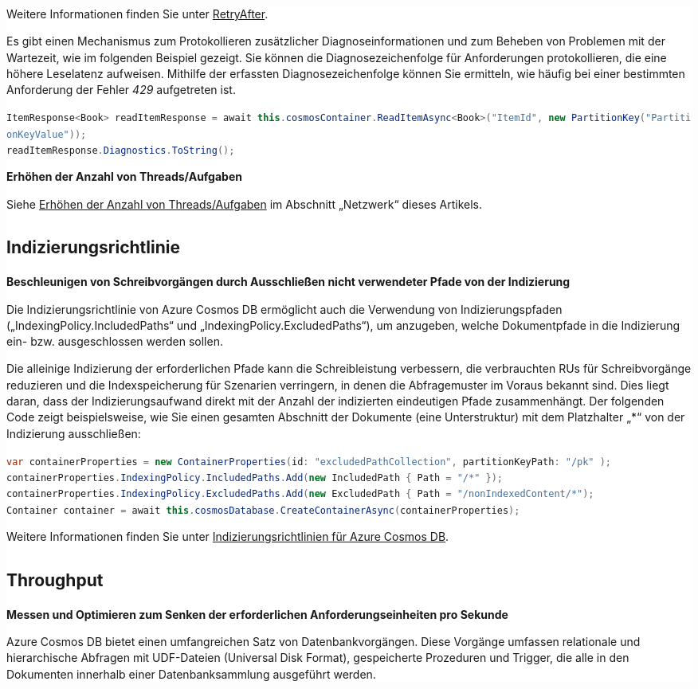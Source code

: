 Weitere Informationen finden Sie unter [RetryAfter](/dotnet/api/microsoft.azure.cosmos.cosmosexception.retryafter#Microsoft_Azure_Cosmos_CosmosException_RetryAfter).
    
Es gibt einen Mechanismus zum Protokollieren zusätzlicher Diagnoseinformationen und zum Beheben von Problemen mit der Wartezeit, wie im folgenden Beispiel gezeigt. Sie können die Diagnosezeichenfolge für Anforderungen protokollieren, die eine höhere Leselatenz aufweisen. Mithilfe der erfassten Diagnosezeichenfolge können Sie ermitteln, wie häufig bei einer bestimmten Anforderung der Fehler *429* aufgetreten ist.

```csharp
ItemResponse<Book> readItemResponse = await this.cosmosContainer.ReadItemAsync<Book>("ItemId", new PartitionKey("PartitionKeyValue"));
readItemResponse.Diagnostics.ToString(); 
```

**Erhöhen der Anzahl von Threads/Aufgaben**

Siehe [Erhöhen der Anzahl von Threads/Aufgaben](#increase-threads) im Abschnitt „Netzwerk“ dieses Artikels.

## <a name="indexing-policy"></a><a id="indexing-policy"></a> Indizierungsrichtlinie
 
**Beschleunigen von Schreibvorgängen durch Ausschließen nicht verwendeter Pfade von der Indizierung**

Die Indizierungsrichtlinie von Azure Cosmos DB ermöglicht auch die Verwendung von Indizierungspfaden („IndexingPolicy.IncludedPaths“ und „IndexingPolicy.ExcludedPaths“), um anzugeben, welche Dokumentpfade in die Indizierung ein- bzw. ausgeschlossen werden sollen. 

Die alleinige Indizierung der erforderlichen Pfade kann die Schreibleistung verbessern, die verbrauchten RUs für Schreibvorgänge reduzieren und die Indexspeicherung für Szenarien verringern, in denen die Abfragemuster im Voraus bekannt sind. Dies liegt daran, dass der Indizierungsaufwand direkt mit der Anzahl der indizierten eindeutigen Pfade zusammenhängt. Der folgenden Code zeigt beispielsweise, wie Sie einen gesamten Abschnitt der Dokumente (eine Unterstruktur) mit dem Platzhalter „*“ von der Indizierung ausschließen:

```csharp
var containerProperties = new ContainerProperties(id: "excludedPathCollection", partitionKeyPath: "/pk" );
containerProperties.IndexingPolicy.IncludedPaths.Add(new IncludedPath { Path = "/*" });
containerProperties.IndexingPolicy.ExcludedPaths.Add(new ExcludedPath { Path = "/nonIndexedContent/*");
Container container = await this.cosmosDatabase.CreateContainerAsync(containerProperties);
```

Weitere Informationen finden Sie unter [Indizierungsrichtlinien für Azure Cosmos DB](../index-policy.md).

## <a name="throughput"></a>Throughput
<a id="measure-rus"></a>

**Messen und Optimieren zum Senken der erforderlichen Anforderungseinheiten pro Sekunde**

Azure Cosmos DB bietet einen umfangreichen Satz von Datenbankvorgängen. Diese Vorgänge umfassen relationale und hierarchische Abfragen mit UDF-Dateien (Universal Disk Format), gespeicherte Prozeduren und Trigger, die alle in den Dokumenten innerhalb einer Datenbanksammlung ausgeführt werden. 
